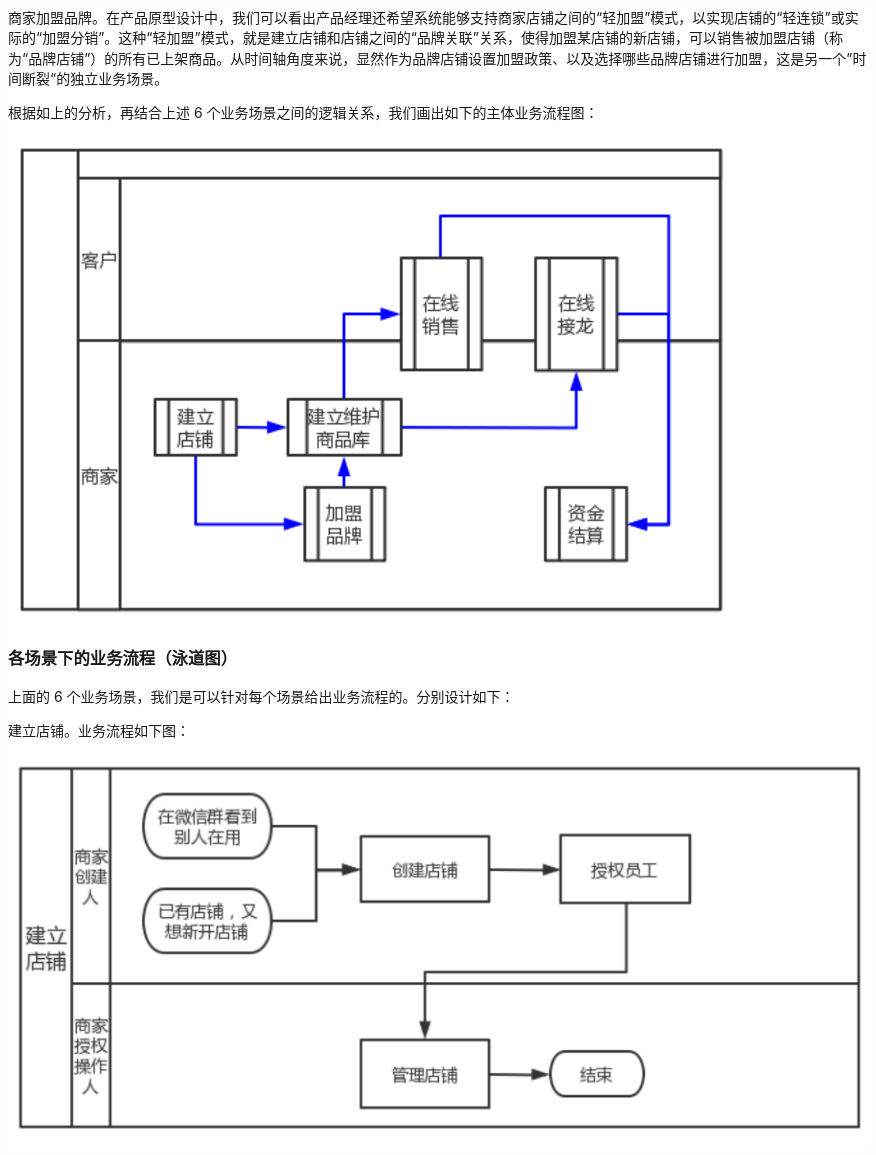 商家加盟品牌。在产品原型设计中，我们可以看出产品经理还希望系统能够支持商家店铺之间的“轻加盟”模式，以实现店铺的“轻连锁”或实际的“加盟分销”。这种“轻加盟”模式，就是建立店铺和店铺之间的“品牌关联”关系，使得加盟某店铺的新店铺，可以销售被加盟店铺（称为“品牌店铺”）的所有已上架商品。从时间轴角度来说，显然作为品牌店铺设置加盟政策、以及选择哪些品牌店铺进行加盟，这是另一个”时间断裂“的独立业务场景。

根据如上的分析，再结合上述 6 个业务场景之间的逻辑关系，我们画出如下的主体业务流程图：

![图片](assets/%E5%85%A8%E5%B1%80%E5%88%86%E6%9E%90/640-20240309175112245.png)



### 各场景下的业务流程（泳道图）

上面的 6 个业务场景，我们是可以针对每个场景给出业务流程的。分别设计如下：

建立店铺。业务流程如下图：

![图片](assets/%E5%85%A8%E5%B1%80%E5%88%86%E6%9E%90/640-20240309175112295.png)
